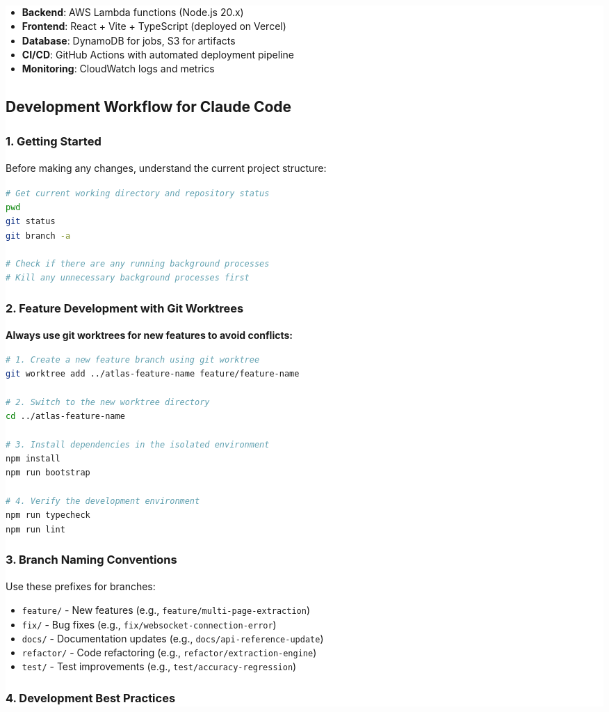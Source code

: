 - **Backend**: AWS Lambda functions (Node.js 20.x)
- **Frontend**: React + Vite + TypeScript (deployed on Vercel)
- **Database**: DynamoDB for jobs, S3 for artifacts
- **CI/CD**: GitHub Actions with automated deployment pipeline
- **Monitoring**: CloudWatch logs and metrics

## Development Workflow for Claude Code

### 1. Getting Started

Before making any changes, understand the current project structure:

```bash
# Get current working directory and repository status
pwd
git status
git branch -a

# Check if there are any running background processes
# Kill any unnecessary background processes first
```

### 2. Feature Development with Git Worktrees

**Always use git worktrees for new features to avoid conflicts:**

```bash
# 1. Create a new feature branch using git worktree
git worktree add ../atlas-feature-name feature/feature-name

# 2. Switch to the new worktree directory
cd ../atlas-feature-name

# 3. Install dependencies in the isolated environment
npm install
npm run bootstrap

# 4. Verify the development environment
npm run typecheck
npm run lint
```

### 3. Branch Naming Conventions

Use these prefixes for branches:

- `feature/` - New features (e.g., `feature/multi-page-extraction`)
- `fix/` - Bug fixes (e.g., `fix/websocket-connection-error`)
- `docs/` - Documentation updates (e.g., `docs/api-reference-update`)
- `refactor/` - Code refactoring (e.g., `refactor/extraction-engine`)
- `test/` - Test improvements (e.g., `test/accuracy-regression`)

### 4. Development Best Practices
